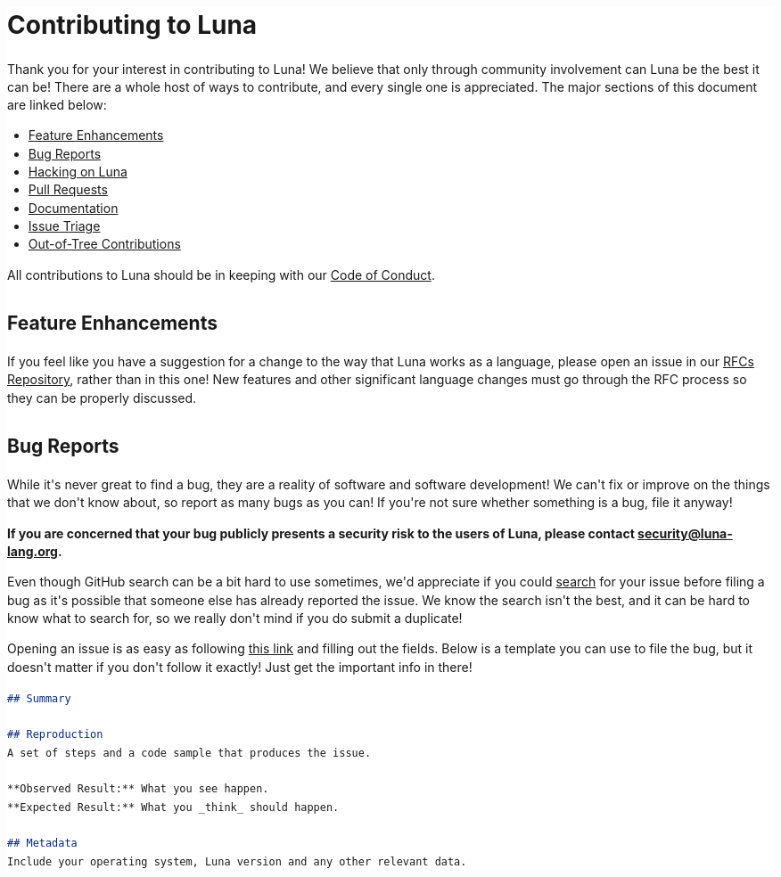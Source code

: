 # Contributing to Luna
Thank you for your interest in contributing to Luna! We believe that only 
through community involvement can Luna be the best it can be! There are a whole
host of ways to contribute, and every single one is appreciated. The major 
sections of this document are linked below: 

- [Feature Enhancements](#feature-enhancements)
- [Bug Reports](#bug-reports)
- [Hacking on Luna](#hacking-on-luna)
- [Pull Requests](#pull-requests)
- [Documentation](#documentation)
- [Issue Triage](#issue-triage)
- [Out-of-Tree Contributions](#out-of-tree-contributions)

All contributions to Luna should be in keeping with our 
[Code of Conduct](https://github.com/luna/luna/blob/CODE_OF_CONDUCT.md).

## Feature Enhancements
If you feel like you have a suggestion for a change to the way that Luna works
as a language, please open an issue in our 
[RFCs Repository](https://github.com/luna/luna-rfcs), rather than in this one!
New features and other significant language changes must go through the RFC 
process so they can be properly discussed.

## Bug Reports
While it's never great to find a bug, they are a reality of software and 
software development! We can't fix or improve on the things that we don't know
about, so report as many bugs as you can! If you're not sure whether something 
is a bug, file it anyway! 

**If you are concerned that your bug publicly presents a security risk to the
users of Luna, please contact 
[security@luna-lang.org](mailto:security@luna-lang.org).**

Even though GitHub search can be a bit hard to use sometimes, we'd appreciate if
you could 
[search](https://github.com/luna/luna/search?q=&type=Issues&utf8=%E2%9C%93) for 
your issue before filing a bug as it's possible that someone else has already
reported the issue. We know the search isn't the best, and it can be hard to 
know what to search for, so we really don't mind if you do submit a duplicate!

Opening an issue is as easy as following 
[this link](https://github.com/luna/luna/issues/new) and filling out the fields.
Below is a template you can use to file the bug, but it doesn't matter if you
don't follow it exactly! Just get the important info in there!

```md
## Summary

## Reproduction
A set of steps and a code sample that produces the issue.

**Observed Result:** What you see happen.
**Expected Result:** What you _think_ should happen.

## Metadata
Include your operating system, Luna version and any other relevant data.
```
